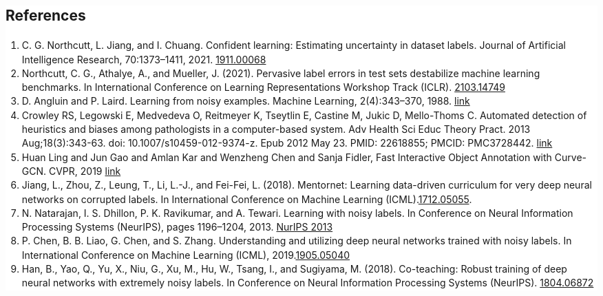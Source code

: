 

## References

1. C. G. Northcutt, L. Jiang, and I. Chuang. Confident learning: Estimating uncertainty in dataset labels. Journal of Artificial Intelligence Research, 70:1373–1411, 2021. [1911.00068](https://arxiv.org/abs/1911.00068)
2. Northcutt, C. G., Athalye, A., and Mueller, J. (2021). Pervasive label errors in test sets destabilize machine learning benchmarks. In International Conference on Learning Representations Workshop Track (ICLR). [2103.14749](https://arxiv.org/abs/2103.14749)
3. D. Angluin and P. Laird. Learning from noisy examples. Machine Learning, 2(4):343–370, 1988. [link](http://homepages.math.uic.edu/~lreyzin/papers/angluin88b.pdf)
4. Crowley RS, Legowski E, Medvedeva O, Reitmeyer K, Tseytlin E, Castine M, Jukic D, Mello-Thoms C. Automated detection of heuristics and biases among pathologists in a computer-based system. Adv Health Sci Educ Theory Pract. 2013 Aug;18(3):343-63. doi: 10.1007/s10459-012-9374-z. Epub 2012 May 23. PMID: 22618855; PMCID: PMC3728442. [link](https://pubmed.ncbi.nlm.nih.gov/22618855/)
5. Huan Ling and Jun Gao and Amlan Kar and Wenzheng Chen and Sanja Fidler, Fast Interactive Object Annotation with Curve-GCN. CVPR, 2019 [link](https://arxiv.org/abs/1903.06874)
6. Jiang, L., Zhou, Z., Leung, T., Li, L.-J., and Fei-Fei, L. (2018). Mentornet: Learning data-driven curriculum for very deep neural networks on corrupted labels. In International
Conference on Machine Learning (ICML).[1712.05055](https://arxiv.org/abs/1712.05055).
7. N. Natarajan, I. S. Dhillon, P. K. Ravikumar, and A. Tewari. Learning with noisy labels. In Conference on Neural Information Processing Systems (NeurIPS), pages 1196–1204, 2013. [NurIPS 2013](https://proceedings.neurips.cc/paper/2013/file/3871bd64012152bfb53fdf04b401193f-Paper.pdf)
8. P. Chen, B. B. Liao, G. Chen, and S. Zhang. Understanding and utilizing deep neural networks trained with noisy labels. In International Conference on Machine Learning (ICML), 2019.[1905.05040](https://arxiv.org/abs/1905.05040)
9. Han, B., Yao, Q., Yu, X., Niu, G., Xu, M., Hu, W., Tsang, I., and Sugiyama, M. (2018). Co-teaching: Robust training of deep neural networks with extremely noisy labels. In
Conference on Neural Information Processing Systems (NeurIPS). [1804.06872](https://arxiv.org/abs/1804.06872)




[she_builds_talk]: https://suneeta-mall.github.io/talks/She_Builds_on_AWS_2020.html
[kgc_onto_talk]: https://suneeta-mall.github.io/talks/KGC_NY_2022.html
[Rebecca Crowley]: https://www.researchgate.net/publication/225041737_Automated_detection_of_heuristics_and_biases_among_pathologists_in_a_computer-based_system
[benchmark_northcutt]: https://arxiv.org/abs/2103.14749
[confident_learning]: https://arxiv.org/abs/1911.00068
[cleanlab]: https://github.com/cleanlab/cleanlab
[Northcutt]: https://twitter.com/cgnorthcutt
[Angluin & Laird]: http://homepages.math.uic.edu/~lreyzin/papers/angluin88b.pdf
[Fast Interactive Object Annotation]: https://arxiv.org/abs/1903.06874
[tesla_cvpr_2021]: https://www.youtube.com/watch?v=a510m7s_SVI
[Stanford Car Dataset]: http://ai.stanford.edu/~jkrause/cars/car_dataset.html
[MentorNet]: https://arxiv.org/abs/1712.05055
[Natarajan_neurips_2013]: https://proceedings.neurips.cc/paper/2013/file/3871bd64012152bfb53fdf04b401193f-Paper.pdf
[Chen]: https://arxiv.org/abs/1905.05040
[Co-teaching]: https://arxiv.org/abs/1804.06872